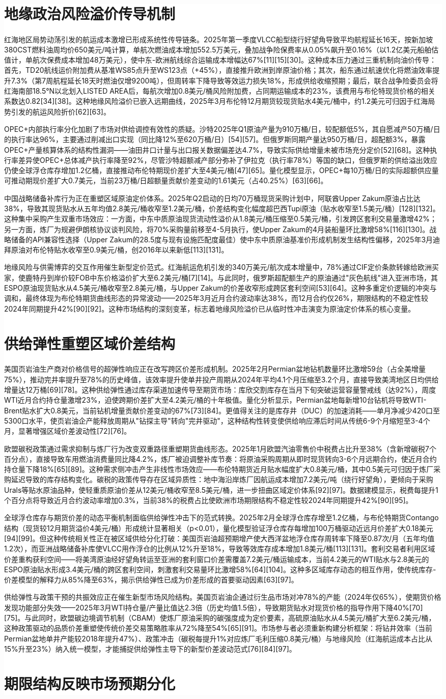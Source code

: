 

# 地缘政治风险溢价传导机制

红海地区局势动荡引发的航运成本激增已形成系统性传导链条。2025年第一季度VLCC船型绕行好望角导致平均航程延长16天，按新加坡380CST燃料油周均价650美元/吨计算，单航次燃油成本增加552.5万美元，叠加战争险保费率从0.05%飙升至0.16%（以1.2亿美元船舶估值计，单航次保费成本增加48万美元），使中东-欧洲航线综合运输成本增幅达67%[11][15][30]。这种成本压力通过三重机制向油价传导：首先，TD20航线运价附加费从基准WS85点升至WS123点（+45%），直接推升欧洲到岸原油价格；其次，船东通过航速优化将燃油效率提升7.3%（第7周航程延长18天时燃油仅增9200吨），但周转率下降导致等效运力损失18%，形成供给收缩预期；最后，联合战争险委员会将红海南部18.5°N以北划入LISTED AREA后，每航次增加0.8美元/桶风险附加费，占同期运输成本的23%，该费用与布伦特现货价格的相关系数达0.82[34][38]。这种地缘风险溢价已嵌入远期曲线，2025年3月布伦特12月期货较现货贴水4美元/桶中，约1.2美元可归因于红海局势引发的航运风险折价[62][63]。

OPEC+内部执行率分化加剧了市场对供给调控有效性的质疑。沙特2025年Q1原油产量为910万桶/日，较配额低5%，其自愿减产50万桶/日的执行率达96%，主要通过削减出口实现（同比降12%至620万桶/日）[54][57]。但俄罗斯同期产量达950万桶/日，超配额3%，暴露OPEC+产量核算体系的结构性漏洞——油田井口计量与出口报关数据偏差达4.7%，导致实际供给增量未被市场充分定价[52][68]。这种执行率差异使OPEC+总体减产执行率降至92%，尽管沙特超额减产部分弥补了伊拉克（执行率78%）等国的缺口，但俄罗斯的供给溢出效应仍使全球浮仓库存增加1.2亿桶，直接推动布伦特期现价差扩大至4美元/桶[47][65]。量化模型显示，OPEC+每10万桶/日的实际超额供应量可推动期现价差扩大0.7美元，当前23万桶/日超额量贡献价差变动的1.61美元（占40.25%）[63][66]。

中国战略储备补库行为正在重塑区域原油定价体系。2025年Q2启动的日均70万桶现货采购计划中，阿联酋Upper Zakum原油占比达38%，导致其现货贴水从五年均值2.8美元/桶收窄至1.2美元/桶，价差结构变化幅度超巴西Tupi原油（贴水收窄至1.5美元/桶）[128][132]。这种集中采购产生双重市场效应：一方面，中东中质原油现货流动性溢价从1.8美元/桶压缩至0.5美元/桶，引发跨区套利交易量激增42%；另一方面，炼厂为规避伊朗核协议谈判风险，将70%采购量前移至4-5月执行，使Upper Zakum的4月装船量环比激增58%[116][130]。战略储备的API兼容性选择（Upper Zakum的28.5度与现有设施匹配度最佳）使中东中质原油基准价形成机制发生结构性偏移，2025年3月迪拜原油对布伦特贴水收窄至0.9美元/桶，创2016年以来新低[113][131]。

地缘风险与供需博弈的交互作用催生新型定价范式。红海航运危机引发的340万美元/航次成本增量中，78%通过CIF定价条款转嫁给欧洲买家，使鹿特丹到岸价较FOB中东价格溢价扩大至6.2美元/桶[7][14]。与此同时，俄罗斯超配额生产的原油通过"灰色航线"进入亚洲市场，其ESPO原油现货贴水从4.5美元/桶收窄至2.8美元/桶，与Upper Zakum的价差收窄形成跨区套利空间[53][64]。这种多重定价逻辑的冲突与调和，最终体现为布伦特期货曲线形态的异常波动——2025年3月近月合约波动率达38%，而12月合约仅26%，期限结构的不稳定性较2024年同期提升42%[90][92]。这种市场结构的深刻变革，标志着地缘风险溢价已从临时性冲击演变为原油定价体系的核心变量。

# 供给弹性重塑区域价差结构

美国页岩油生产商对价格信号的超弹性响应正在改写跨区价差形成机制。2025年2月Permian盆地钻机数量环比激增59台（占全美增量75%），推动完井率提升至78%的历史峰值，该效率提升使单井投产周期从2024年平均4.1个月压缩至3.2个月，直接导致美湾地区日均供给增量达12万桶[69][78]。这种供给弹性通过库存渠道加速传导至期货市场：库欣交割库存在当月下旬突破运营容量警戒线（达92%），周度WTI近月合约持仓量激增23%，迫使跨期价差扩大至4.2美元/桶的十年极值。量化分析显示，Permian盆地每新增10台钻机将导致WTI-Brent贴水扩大0.8美元，当前钻机增量贡献价差变动的67%[73][84]。更值得关注的是库存井（DUC）的加速消耗——单月净减少420口至5300口水平，使页岩油企产能释放周期从"钻探主导"转向"完井驱动"，这种结构性转变使供给响应滞后时间从传统6-9个月缩短至3-4个月，显著增强区域价差波动性[72][76]。

欧盟碳税政策通过需求抑制与炼厂行为改变双重路径重塑期货曲线形态。2025年1月欧盟汽油零售价中税费占比升至38%（含新增碳税7个百分点），直接导致车用燃油消费量同比降4.2%，炼厂被迫调整补库节奏：将原油采购周期从即时现货转向3-6个月远期合约，使近月合约持仓量下降18%[65][89]。这种需求侧冲击产生非线性市场效应——布伦特期货近月贴水幅度扩大0.8美元/桶，其中0.5美元可归因于炼厂采购延迟导致的库存结构变化。碳税的政策传导存在区域异质性：地中海沿岸炼厂因航运成本增加7.2美元/吨（绕行好望角），更倾向于采购Urals等贴水原油品种，使轻重质原油价差从12美元/桶收窄至8.5美元/桶，进一步扭曲区域定价体系[92][97]。数据建模显示，税费每提升1个百分点将导致近月合约波动率增加0.3%，当前38%的税费占比使欧洲市场期限结构不稳定性较2024年同期提升42%[90][95]。

全球浮仓库存与期货价差的动态平衡机制面临供给弹性冲击下的范式转换。2025年2月全球浮仓库存增至1.2亿桶，与布伦特期货Contango结构（现货较12月期货溢价4美元/桶）形成统计显著相关（p<0.01），量化模型验证浮仓库存每增加100万桶驱动近远月价差扩大0.18美元[94][99]。但这种传统相关性正在被区域供给分化打破：美国页岩油超预期增产使大西洋盆地浮仓库存周转率下降至0.87次/月（五年均值1.2次），而亚洲战略储备补库使VLCC用作浮仓的比例从12%升至18%，导致等效库存成本增加1.8美元/桶[113][131]。套利交易者利用区域价差重构获利空间——将美湾原油经好望角转运至亚洲的套利窗口价差需覆盖7.2美元/桶运输成本，当前4.2美元的WTI贴水与2.8美元的ESPO原油贴水形成3.4美元/桶的跨区套利空间，刺激套利交易量环比激增58%[64][104]。这种多区域库存动态的相互作用，使传统库存-价差模型的解释力从85%降至63%，揭示供给弹性已成为价差形成的首要驱动因素[63][97]。

供给弹性与政策干预的共振效应正在催生新型市场风险结构。美国页岩油企通过衍生品市场对冲78%的产能（2024年仅65%），使期货价格发现功能部分失效——2025年3月WTI持仓量/产量比值达2.3倍（历史均值1.5倍），导致期货贴水对现货价格的指导作用下降40%[70][75]。与此同时，欧盟碳边境调节机制（CBAM）使炼厂原油采购的碳强度成为定价要素，高硫原油贴水从4.5美元/桶扩大至6.2美元/桶，这种政策驱动的品质价差重塑使传统价差交易策略胜率从72%降至54%[65][91]。市场参与者必须重新构建分析框架：将钻井效率（当前Permian盆地单井产能较2018年提升47%）、政策冲击（碳税每提升1%对应炼厂毛利压缩0.8美元/桶）与地缘风险（红海航运成本占比从15%升至23%）纳入统一模型，才能捕捉供给弹性主导下的新型价差波动范式[76][84][97]。

# 期限结构反映市场预期分化
